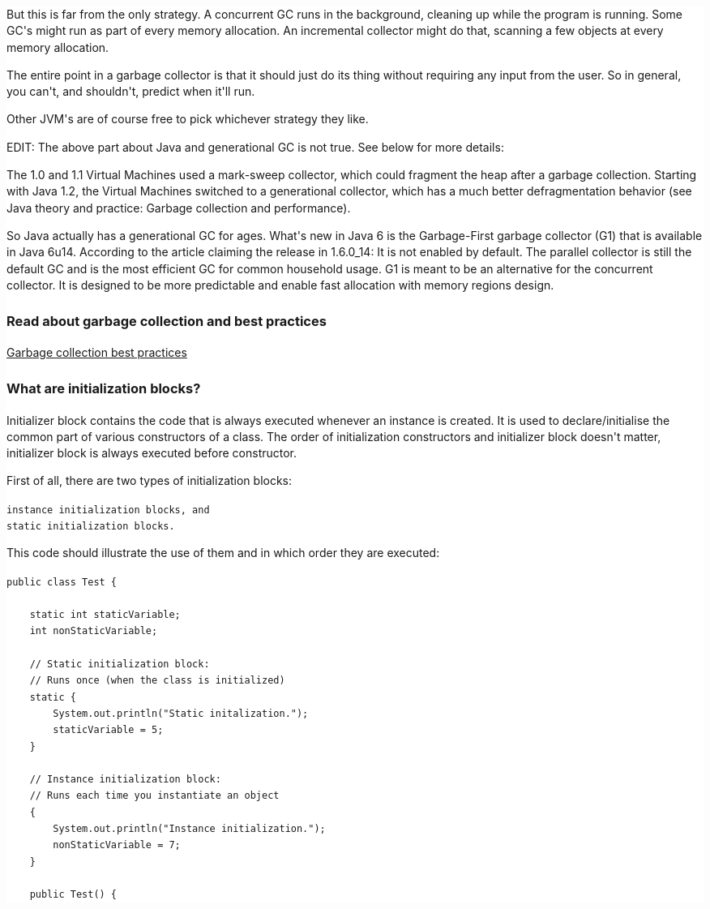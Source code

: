 But this is far from the only strategy. A concurrent GC runs in the background, cleaning up while the program is running. Some GC's 
might run as part of every memory allocation. An incremental collector might do that, scanning a few objects at every memory allocation.

The entire point in a garbage collector is that it should just do its thing without requiring any input from the user. So in general, 
you can't, and shouldn't, predict when it'll run.

Other JVM's are of course free to pick whichever strategy they like.

EDIT: The above part about Java and generational GC is not true. See below for more details:

The 1.0 and 1.1 Virtual Machines used a mark-sweep collector, which could fragment the heap after a garbage collection. 
Starting with Java 1.2, the Virtual Machines switched to a generational collector, which has a much better defragmentation
behavior (see Java theory and practice: Garbage collection and performance).

So Java actually has a generational GC for ages. What's new in Java 6 is the Garbage-First garbage collector (G1) that is available
in Java 6u14. According to the article claiming the release in 1.6.0_14: It is not enabled by default. The parallel collector is
still the default GC and is the most efficient GC for common household usage. G1 is meant to be an alternative for the concurrent 
collector. It is designed to be more predictable and enable fast allocation with memory regions design.


### Read about garbage collection and best practices 
[Garbage collection best practices](https://dzone.com/articles/java-garbage-collection-best-practices-tutorials-and-more)

### What are initialization blocks?
Initializer block contains the code that is always executed whenever an instance is created. It is used to declare/initialise 
the common part of various constructors of a class. The order of initialization constructors and initializer block doesn't matter, 
initializer block is always executed before constructor.

First of all, there are two types of initialization blocks:

    instance initialization blocks, and
    static initialization blocks.

This code should illustrate the use of them and in which order they are executed:
```
public class Test {

    static int staticVariable;
    int nonStaticVariable;        

    // Static initialization block:
    // Runs once (when the class is initialized)
    static {
        System.out.println("Static initalization.");
        staticVariable = 5;
    }

    // Instance initialization block:
    // Runs each time you instantiate an object
    {
        System.out.println("Instance initialization.");
        nonStaticVariable = 7;
    }

    public Test() {
```